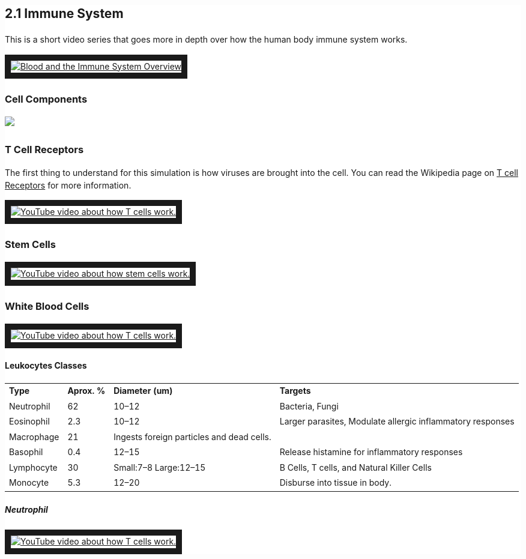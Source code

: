 ## 2.1 Immune System

This is a short video series that goes more in depth over how the human body immune system works.

<a href="http://www.youtube.com/watch?feature=player_embedded&v=HUa_I7ZjSYs
" target="_blank"><img src="http://img.youtube.com/vi/HUa_I7ZjSYs/0.jpg" 
alt="Blood and the Immune System Overview" width="560" height="315" border="10" /></a>

### Cell Components
<img src="http://employees.csbsju.edu/hjakubowski/classes/ch250/CellImageMapB.jpg" />

### T Cell Receptors
The first thing to understand for this simulation is how viruses are brought into the cell. You can read the Wikipedia page on <a href="http://en.wikipedia.org/wiki/T-cell_receptor" target="_blank">T cell Receptors</a> for more information.

<a href="http://www.youtube.com/watch?feature=player_embedded&v=kIxmiTuRydw" target="_blank"><img src="http://img.youtube.com/vi/kIxmiTuRydw/0.jpg" 
alt="YouTube video about how T cells work." width="560" height="315" border="10" /></a>

### Stem Cells

<a href="http://www.youtube.com/watch?feature=player_embedded&v=ntk8XsxVDi0" target="_blank"><img src="http://img.youtube.com/vi/ntk8XsxVDi0/0.jpg" 
alt="YouTube video about how stem cells work." width="560" height="315" border="10" /></a>

### White Blood Cells

<a href="http://www.youtube.com/watch?feature=player_embedded&v=RO6qmpApyDM
" target="_blank"><img src="http://img.youtube.com/vi/RO6qmpApyDM/0.jpg" 
alt="YouTube video about how T cells work." width="560" height="315" border="10" /></a>

#### Leukocytes Classes

<table>
<tr><td><b>Type</b> </td><td><b>Aprox. %</b></td><td><b>Diameter (um)</td><td><b>Targets</b></td></tr>
<tr><td>Neutrophil</td><td>62</td><td>10–12</td><td>Bacteria, Fungi</td></tr>
<tr><td>Eosinophil</td><td>2.3</td><td>10–12</td><td>Larger parasites, Modulate allergic inflammatory responses</td></tr>
<tr><td>Macrophage</td><td>21</td><td>Ingests foreign particles and dead cells.</td></tr>
<tr><td>Basophil</td><td>0.4</td><td>12–15</td><td>Release histamine for inflammatory responses</td></tr>
<tr><td>Lymphocyte</td><td>30</td><td>Small:7–8 Large:12–15</td><td>B Cells, T cells, and Natural Killer Cells</td></tr>
<tr><td>Monocyte</td><td>5.3</td><td>12–20</td><td>Disburse into tissue in body.</td></tr>
</table>

##### Neutrophil

<a href="http://www.youtube.com/watch?feature=player_embedded&v=0TvTyj5FAaQ
" target="_blank"><img src="http://img.youtube.com/vi/0TvTyj5FAaQ/0.jpg" 
alt="YouTube video about how T cells work." width="560" height="315" border="10" /></a>
